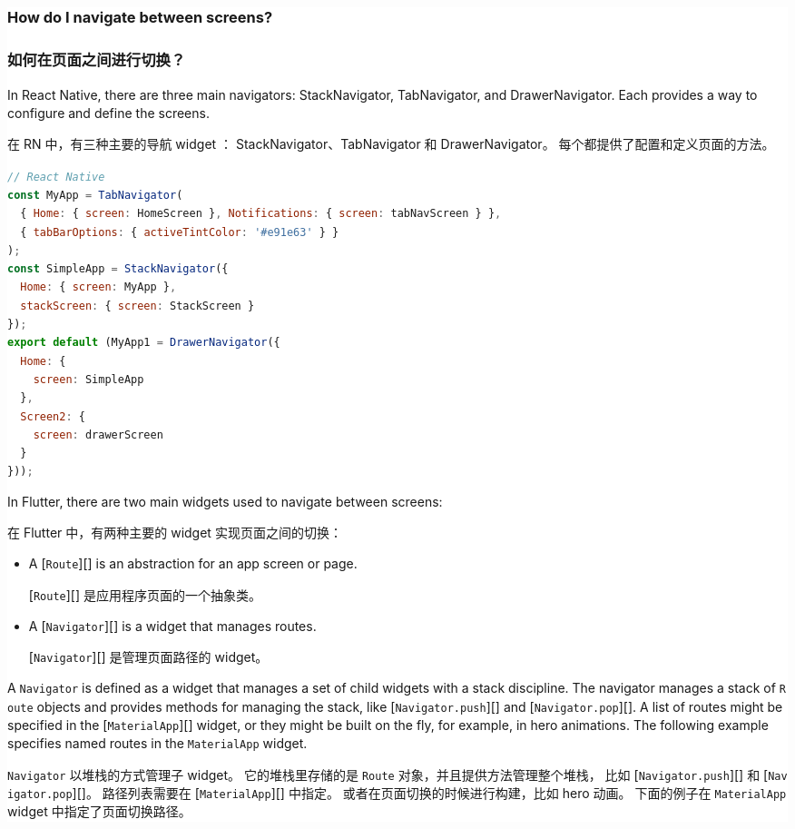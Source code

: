 ### How do I navigate between screens?

### 如何在页面之间进行切换？

In React Native, there are three main navigators:
StackNavigator, TabNavigator, and DrawerNavigator.
Each provides a way to configure and define the screens.

在 RN 中，有三种主要的导航 widget ：
StackNavigator、TabNavigator 和 DrawerNavigator。
每个都提供了配置和定义页面的方法。

```js
// React Native
const MyApp = TabNavigator(
  { Home: { screen: HomeScreen }, Notifications: { screen: tabNavScreen } },
  { tabBarOptions: { activeTintColor: '#e91e63' } }
);
const SimpleApp = StackNavigator({
  Home: { screen: MyApp },
  stackScreen: { screen: StackScreen }
});
export default (MyApp1 = DrawerNavigator({
  Home: {
    screen: SimpleApp
  },
  Screen2: {
    screen: drawerScreen
  }
}));
```

In Flutter, there are two main widgets used to navigate between screens:

在 Flutter 中，有两种主要的 widget 实现页面之间的切换：

* A [`Route`][] is an abstraction for an app screen or page.

  [`Route`][] 是应用程序页面的一个抽象类。

* A [`Navigator`][] is a widget that manages routes.

  [`Navigator`][] 是管理页面路径的 widget。

A `Navigator` is defined as a widget that manages a set of child
widgets with a stack discipline. The navigator manages a stack
of `Route` objects and provides methods for managing the stack,
like [`Navigator.push`][] and [`Navigator.pop`][].
A list of routes might be specified in the [`MaterialApp`][] widget,
or they might be built on the fly, for example, in hero animations.
The following example specifies named routes in the `MaterialApp` widget.

`Navigator` 以堆栈的方式管理子 widget。
它的堆栈里存储的是 `Route` 对象，并且提供方法管理整个堆栈，
比如 [`Navigator.push`][] 和 [`Navigator.pop`][]。
路径列表需要在 [`MaterialApp`][] 中指定。
或者在页面切换的时候进行构建，比如 hero 动画。
下面的例子在 `MaterialApp` widget 中指定了页面切换路径。


[Limitations]: /ui/navigation#limitations
[navigation overview]: /ui/navigation
[GestureDetector class]: {{site.api}}/flutter/widgets/GestureDetector-class.html#instance-properties